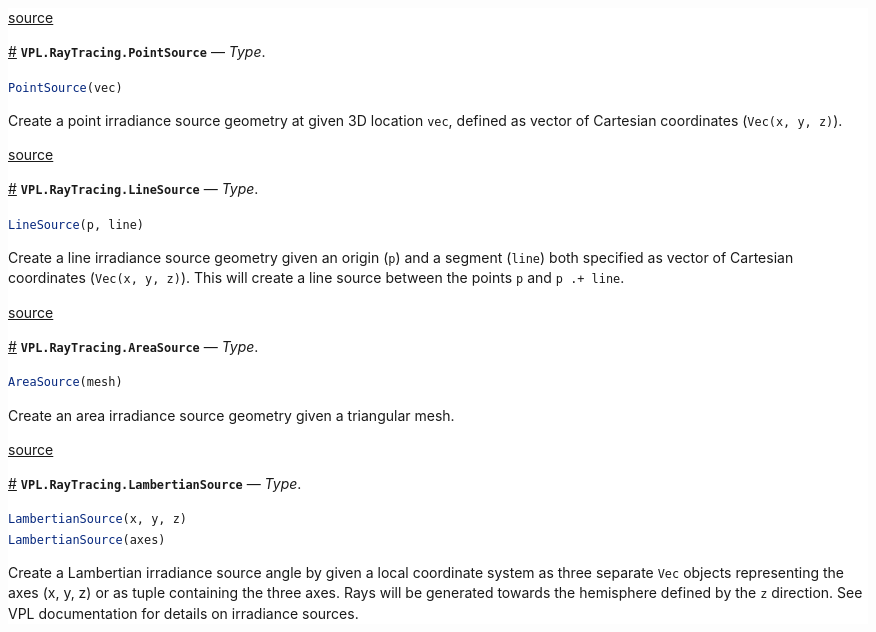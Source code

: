 
<a target='_blank' href='https://github.com/AleMorales/VPL.jl/blob/feaf2fa0a1116bed2290a39655c58f2588bfc402/src/RayTracer/Sources/Directional.jl#LL2-L10' class='documenter-source'>source</a><br>

<a id='VPL.RayTracing.PointSource' href='#VPL.RayTracing.PointSource'>#</a>
**`VPL.RayTracing.PointSource`** &mdash; *Type*.



```julia
PointSource(vec)
```

Create a point irradiance source geometry at given 3D location `vec`, defined as vector of Cartesian coordinates (`Vec(x, y, z)`).


<a target='_blank' href='https://github.com/AleMorales/VPL.jl/blob/feaf2fa0a1116bed2290a39655c58f2588bfc402/src/RayTracer/Sources/SourceGeometry.jl#LL6-L11' class='documenter-source'>source</a><br>

<a id='VPL.RayTracing.LineSource' href='#VPL.RayTracing.LineSource'>#</a>
**`VPL.RayTracing.LineSource`** &mdash; *Type*.



```julia
LineSource(p, line)
```

Create a line irradiance source geometry given an origin (`p`) and a segment (`line`) both specified as vector of Cartesian coordinates (`Vec(x, y, z)`). This will create a line source between the points `p` and `p .+ line`.


<a target='_blank' href='https://github.com/AleMorales/VPL.jl/blob/feaf2fa0a1116bed2290a39655c58f2588bfc402/src/RayTracer/Sources/SourceGeometry.jl#LL19-L25' class='documenter-source'>source</a><br>

<a id='VPL.RayTracing.AreaSource' href='#VPL.RayTracing.AreaSource'>#</a>
**`VPL.RayTracing.AreaSource`** &mdash; *Type*.



```julia
AreaSource(mesh)
```

Create an area irradiance source geometry given a triangular mesh.


<a target='_blank' href='https://github.com/AleMorales/VPL.jl/blob/feaf2fa0a1116bed2290a39655c58f2588bfc402/src/RayTracer/Sources/SourceGeometry.jl#LL41-L45' class='documenter-source'>source</a><br>

<a id='VPL.RayTracing.LambertianSource' href='#VPL.RayTracing.LambertianSource'>#</a>
**`VPL.RayTracing.LambertianSource`** &mdash; *Type*.



```julia
LambertianSource(x, y, z)
LambertianSource(axes)
```

Create a Lambertian irradiance source angle by given a local coordinate system as three separate `Vec` objects representing the axes (x, y, z) or as tuple containing the three axes. Rays will be generated towards the hemisphere defined by the `z` direction. See VPL documentation for details on irradiance sources.
